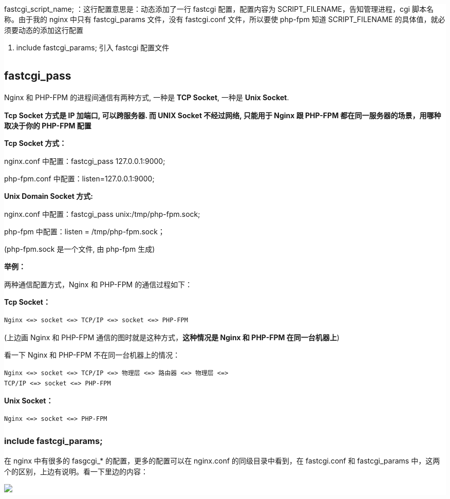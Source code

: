 fastcgi_script_name; ：这行配置意思是：动态添加了一行 fastcgi 配置，配置内容为 SCRIPT_FILENAME，告知管理进程，cgi 脚本名称。由于我的 nginx 中只有 fastcgi_params 文件，没有 fastcgi.conf 文件，所以要使 php-fpm 知道 SCRIPT_FILENAME 的具体值，就必须要动态的添加这行配置

1.  include fastcgi_params; 引入 fastcgi 配置文件

fastcgi_pass
------------

Nginx 和 PHP-FPM 的进程间通信有两种方式, 一种是 **TCP Socket**, 一种是 **Unix Socket**.

**Tcp Socket 方式是 IP 加端口, 可以跨服务器. 而 UNIX Socket 不经过网络, 只能用于 Nginx 跟 PHP-FPM 都在同一服务器的场景，用哪种取决于你的 PHP-FPM 配置**

**Tcp Socket 方式：**

nginx.conf 中配置：fastcgi_pass 127.0.0.1:9000;

php-fpm.conf 中配置：listen=127.0.0.1:9000;

**Unix Domain Socket 方式:**

nginx.conf 中配置：fastcgi_pass unix:/tmp/php-fpm.sock;

php-fpm 中配置：listen = /tmp/php-fpm.sock；

(php-fpm.sock 是一个文件, 由 php-fpm 生成)

**举例：**

两种通信配置方式，Nginx 和 PHP-FPM 的通信过程如下：

**Tcp Socket：**

```
Nginx <=> socket <=> TCP/IP <=> socket <=> PHP-FPM

```

(上边画 Nginx 和 PHP-FPM 通信的图时就是这种方式，**这种情况是 Nginx 和 PHP-FPM 在同一台机器上**)

看一下 Nginx 和 PHP-FPM 不在同一台机器上的情况：

```
Nginx <=> socket <=> TCP/IP <=> 物理层 <=> 路由器 <=> 物理层 <=> 
TCP/IP <=> socket <=> PHP-FPM

```

**Unix Socket：**

```
Nginx <=> socket <=> PHP-FPM

```

### include fastcgi_params;

在 nginx 中有很多的 fasgcgi_* 的配置，更多的配置可以在 nginx.conf 的同级目录中看到，在 fastcgi.conf 和 fastcgi_params 中，这两个的区别，上边有说明。看一下里边的内容：

![](https://pic2.zhimg.com/v2-9e8044d378df04f7e255662c51242885_r.jpg)
